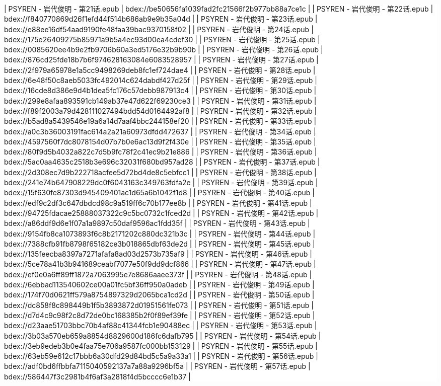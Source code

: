 | PSYREN - 岩代俊明 - 第21话.epub | bdex://be50656fa1039fad2fc21566f2b977bb88a7ce1c |
| PSYREN - 岩代俊明 - 第22话.epub | bdex://f840770869d26f1efd44f514b686ab9e9b35a04d |
| PSYREN - 岩代俊明 - 第23话.epub | bdex://e88ee16df54aad9190fe48faa39bac9370158f02 |
| PSYREN - 岩代俊明 - 第24话.epub | bdex://175e26409275b85971a9b5a4ec93d00ea4cdef30 |
| PSYREN - 岩代俊明 - 第25话.epub | bdex://0085620ee4b9e2fb9706b60a3ed5176e32b9b90b |
| PSYREN - 岩代俊明 - 第26话.epub | bdex://876cd25fde18b7b6f974628163084e6083528957 |
| PSYREN - 岩代俊明 - 第27话.epub | bdex://2f979a65978e1a5cc9498269deb8fc1ef724dae4 |
| PSYREN - 岩代俊明 - 第28话.epub | bdex://6e48f50c8aeb5033fc492014c624dabdf427d25f |
| PSYREN - 岩代俊明 - 第29话.epub | bdex://16cde8d386e9d4b1dea5fc176c57debb987913c4 |
| PSYREN - 岩代俊明 - 第30话.epub | bdex://299e8afaa893591cb149ab37e47d622f69230ce3 |
| PSYREN - 岩代俊明 - 第31话.epub | bdex://f89f2003a79d428111027494bdd54d0164492af8 |
| PSYREN - 岩代俊明 - 第32话.epub | bdex://b5ad8a5439546e19a6a14d7aaf4bbc244158ef20 |
| PSYREN - 岩代俊明 - 第33话.epub | bdex://a0c3b36003191fac614a2a21a60973dfdd472637 |
| PSYREN - 岩代俊明 - 第34话.epub | bdex://4597560f7dc8078154d07b7b0e6ac13d9f2f430e |
| PSYREN - 岩代俊明 - 第35话.epub | bdex://80f9d5b4032a822c7d5b9fc78f2c41ec9b21e886 |
| PSYREN - 岩代俊明 - 第36话.epub | bdex://5ac0aa4635c2518b3e696c32031f680bd957ad28 |
| PSYREN - 岩代俊明 - 第37话.epub | bdex://2d308ec7d9b222718acfee5d72bd4de8c5ebfcc1 |
| PSYREN - 岩代俊明 - 第38话.epub | bdex://241e74b647908229dc0f6043163c349763fdfa2e |
| PSYREN - 岩代俊明 - 第39话.epub | bdex://15f630fe87303d945409401ac1d65a6b1042f1d8 |
| PSYREN - 岩代俊明 - 第40话.epub | bdex://edf9c2df3c647dbdcd98c9a519ff6c70b177ee8b |
| PSYREN - 岩代俊明 - 第41话.epub | bdex://94725fdacae25888037322c9c5bc0732c1fced2d |
| PSYREN - 岩代俊明 - 第42话.epub | bdex://a86ddf9d6e1f07a1a9897c50daf9596ac1fdd35f |
| PSYREN - 岩代俊明 - 第43话.epub | bdex://9154fb8ca1073893f6c8b2171202c880dc321b3c |
| PSYREN - 岩代俊明 - 第44话.epub | bdex://7388cfb91fb8798f65182ce3b018865dbf63de2d |
| PSYREN - 岩代俊明 - 第45话.epub | bdex://135feecba8397a7271afafa8ad03d2573b735af9 |
| PSYREN - 岩代俊明 - 第46话.epub | bdex://5ce78a41b3b941689ceabf7077e50f9dd9dcf866 |
| PSYREN - 岩代俊明 - 第47话.epub | bdex://ef0e0a6ff89ff1872a7063995e7e8686aaee373f |
| PSYREN - 岩代俊明 - 第48话.epub | bdex://6ebbad113540602ce00a01fc5bf36ff950a0adeb |
| PSYREN - 岩代俊明 - 第49话.epub | bdex://174f70d0621ff579a8754897329d2065bca1cd2d |
| PSYREN - 岩代俊明 - 第50话.epub | bdex://dc858f8c898449b1f5b3893872d01951561fe073 |
| PSYREN - 岩代俊明 - 第51话.epub | bdex://d7d4c9c98f2c8d72de0bc168385b2f0f89ef39fe |
| PSYREN - 岩代俊明 - 第52话.epub | bdex://d23aae51703bbc70b4af88c41344fcb1e90488ec |
| PSYREN - 岩代俊明 - 第53话.epub | bdex://3b03a570eb659a8854d8829600d186fc6dafb795 |
| PSYREN - 岩代俊明 - 第54话.epub | bdex://3eb9edeb3b0e4faa75e706a9587fc000bb153129 |
| PSYREN - 岩代俊明 - 第55话.epub | bdex://63eb59e612c17bbb6a30dfd29d84bd5c5a9a33a1 |
| PSYREN - 岩代俊明 - 第56话.epub | bdex://adf0bd6ffbbfa7115040592137a7a88a9296bf5a |
| PSYREN - 岩代俊明 - 第57话.epub | bdex://586447f3c2981b4f6af3a2818f4d5bcccc6e1b37 |